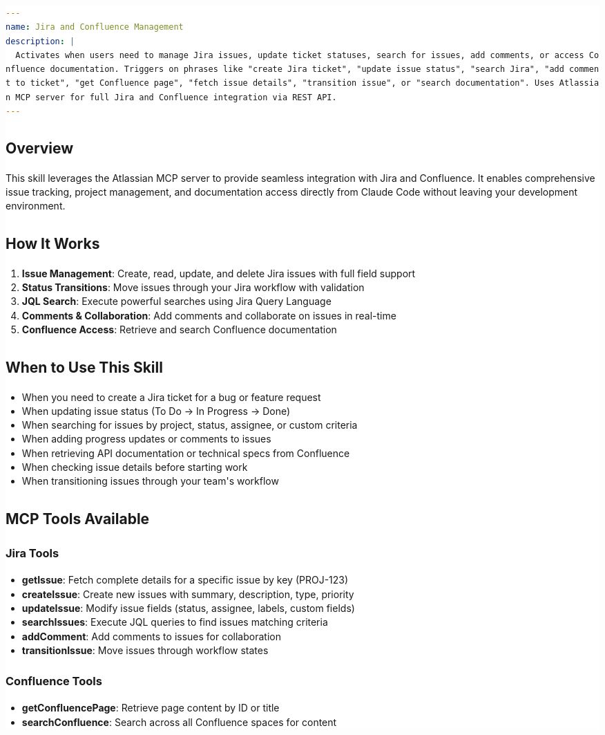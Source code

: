 ```yaml
---
name: Jira and Confluence Management
description: |
  Activates when users need to manage Jira issues, update ticket statuses, search for issues, add comments, or access Confluence documentation. Triggers on phrases like "create Jira ticket", "update issue status", "search Jira", "add comment to ticket", "get Confluence page", "fetch issue details", "transition issue", or "search documentation". Uses Atlassian MCP server for full Jira and Confluence integration via REST API.
---
```


## Overview

This skill leverages the Atlassian MCP server to provide seamless integration with Jira and Confluence. It enables comprehensive issue tracking, project management, and documentation access directly from Claude Code without leaving your development environment.

## How It Works

1. **Issue Management**: Create, read, update, and delete Jira issues with full field support
2. **Status Transitions**: Move issues through your Jira workflow with validation
3. **JQL Search**: Execute powerful searches using Jira Query Language
4. **Comments & Collaboration**: Add comments and collaborate on issues in real-time
5. **Confluence Access**: Retrieve and search Confluence documentation

## When to Use This Skill

- When you need to create a Jira ticket for a bug or feature request
- When updating issue status (To Do → In Progress → Done)
- When searching for issues by project, status, assignee, or custom criteria
- When adding progress updates or comments to issues
- When retrieving API documentation or technical specs from Confluence
- When checking issue details before starting work
- When transitioning issues through your team's workflow

## MCP Tools Available

### Jira Tools

- **getIssue**: Fetch complete details for a specific issue by key (PROJ-123)
- **createIssue**: Create new issues with summary, description, type, priority
- **updateIssue**: Modify issue fields (status, assignee, labels, custom fields)
- **searchIssues**: Execute JQL queries to find issues matching criteria
- **addComment**: Add comments to issues for collaboration
- **transitionIssue**: Move issues through workflow states

### Confluence Tools

- **getConfluencePage**: Retrieve page content by ID or title
- **searchConfluence**: Search across all Confluence spaces for content
